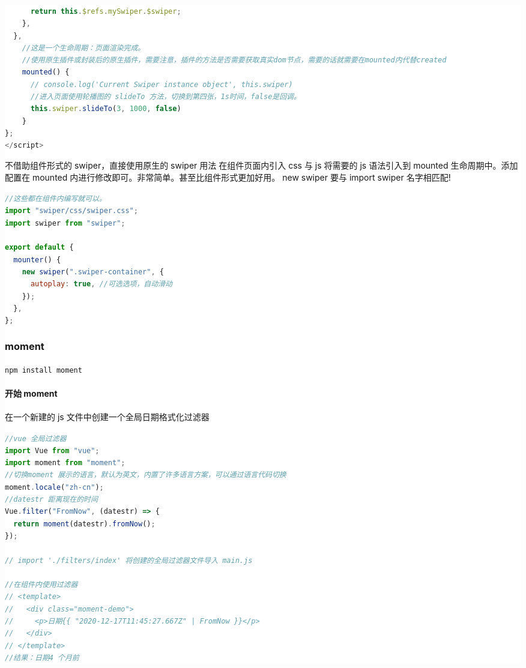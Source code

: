 ```js
      return this.$refs.mySwiper.$swiper;
    },
  },
    //这是一个生命周期：页面渲染完成。
    //使用原生插件或封装后的原生插件，需要注意，插件的方法是否需要获取真实dom节点，需要的话就需要在mounted内代替created
    mounted() {
      // console.log('Current Swiper instance object', this.swiper)
      //进入页面使用轮播图的 slideTo 方法，切换到第四张，1s时间，false是回调。
      this.swiper.slideTo(3, 1000, false)
    }
};
</script>
```

不借助组件形式的 swiper，直接使用原生的 swiper 用法
在组件页面内引入 css 与 js
将需要的 js 语法引入到 mounted 生命周期中。添加配置在 mounted 内进行修改即可。非常简单。甚至比组件形式更加好用。
new swiper 要与 import swiper 名字相匹配!

```js
//这些都在组件内编写就可以。
import "swiper/css/swiper.css";
import swiper from "swiper";

export default {
  mounter() {
    new swiper(".swiper-container", {
      autoplay: true, //可选选项，自动滑动
    });
  },
};
```

### moment

`npm install moment`

#### 开始 moment

在一个新建的 js 文件中创建一个全局日期格式化过滤器

```js
//vue 全局过滤器
import Vue from "vue";
import moment from "moment";
//切换moment 展示的语言，默认为英文，内置了许多语言方案，可以通过语言代码切换
moment.locale("zh-cn");
//datestr 距离现在的时间
Vue.filter("FromNow", (datestr) => {
  return moment(datestr).fromNow();
});

// import './filters/index' 将创建的全局过滤器文件导入 main.js

//在组件内使用过滤器
// <template>
//   <div class="moment-demo">
//     <p>日期{{ "2020-12-17T11:45:27.667Z" | FromNow }}</p>
//   </div>
// </template>
//结果：日期4 个月前
```

